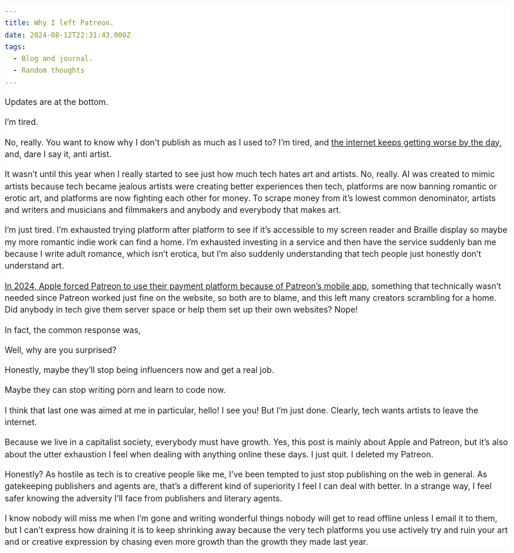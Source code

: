 ```yaml
---
title: Why I left Patreon.
date: 2024-08-12T22:31:43.000Z
tags:
  - Blog and journal.
  - Random thoughts
---
```


Updates are at the bottom.

I’m tired.

No, really. You want to know why I don’t publish as much as I used to? I’m tired, and [the internet keeps getting worse by the day,](https://evhaste.com/2023/10/17/deplatforming-myself-a-tech-manifesto/) and, dare I say it, anti artist.

It wasn’t until this year when I really started to see just how much tech hates art and artists. No, really. AI was created to mimic artists because tech became jealous artists were creating better experiences then tech, platforms are now banning romantic or erotic art, and platforms are now fighting each other for money. To scrape money from it’s lowest common denominator, artists and writers and musicians and filmmakers and anybody and everybody that makes art.

I’m just tired. I’m exhausted trying platform after platform to see if it’s accessible to my screen reader and Braille display so maybe my more romantic indie work can find a home. I’m exhausted investing in a service and then have the service suddenly ban me because I write adult romance, which isn’t erotica, but I’m also suddenly understanding that tech people just honestly don’t understand art.

[In 2024, Apple forced Patreon to use their payment platform because of Patreon’s mobile app,](https://news.patreon.com/articles/understanding-apple-requirements-for-patreon) something that technically wasn’t needed since Patreon worked just fine on the website, so both are to blame, and this left many creators scrambling for a home. Did anybody in tech give them server space or help them set up their own websites? Nope!

In fact, the common response was,

Well, why are you surprised?

Honestly, maybe they’ll stop being influencers now and get a real job.

Maybe they can stop writing porn and learn to code now.

I think that last one was aimed at me in particular, hello! I see you! But I’m just done. Clearly, tech wants artists to leave the internet.

Because we live in a capitalist society, everybody must have growth. Yes, this post is mainly about Apple and Patreon, but it’s also about the utter exhaustion I feel when dealing with anything online these days. I just quit. I deleted my Patreon.

Honestly? As hostile as tech is to creative people like me, I’ve been tempted to just stop publishing on the web in general. As gatekeeping publishers and agents are, that’s a different kind of superiority I feel I can deal with better. In a strange way, I feel safer knowing the adversity I’ll face from publishers and literary agents.

I know nobody will miss me when I’m gone and writing wonderful things nobody will get to read offline unless I email it to them, but I can’t express how draining it is to keep shrinking away because the very tech platforms you use actively try and ruin your art and or creative expression by chasing even more growth than the growth they made last year.
